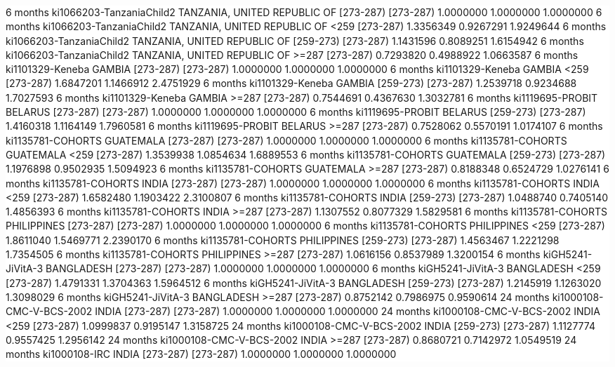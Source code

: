 6 months    ki1066203-TanzaniaChild2   TANZANIA, UNITED REPUBLIC OF   [273-287)            [273-287)         1.0000000   1.0000000   1.0000000
6 months    ki1066203-TanzaniaChild2   TANZANIA, UNITED REPUBLIC OF   <259                 [273-287)         1.3356349   0.9267291   1.9249644
6 months    ki1066203-TanzaniaChild2   TANZANIA, UNITED REPUBLIC OF   [259-273)            [273-287)         1.1431596   0.8089251   1.6154942
6 months    ki1066203-TanzaniaChild2   TANZANIA, UNITED REPUBLIC OF   >=287                [273-287)         0.7293820   0.4988922   1.0663587
6 months    ki1101329-Keneba           GAMBIA                         [273-287)            [273-287)         1.0000000   1.0000000   1.0000000
6 months    ki1101329-Keneba           GAMBIA                         <259                 [273-287)         1.6847201   1.1466912   2.4751929
6 months    ki1101329-Keneba           GAMBIA                         [259-273)            [273-287)         1.2539718   0.9234688   1.7027593
6 months    ki1101329-Keneba           GAMBIA                         >=287                [273-287)         0.7544691   0.4367630   1.3032781
6 months    ki1119695-PROBIT           BELARUS                        [273-287)            [273-287)         1.0000000   1.0000000   1.0000000
6 months    ki1119695-PROBIT           BELARUS                        [259-273)            [273-287)         1.4160318   1.1164149   1.7960581
6 months    ki1119695-PROBIT           BELARUS                        >=287                [273-287)         0.7528062   0.5570191   1.0174107
6 months    ki1135781-COHORTS          GUATEMALA                      [273-287)            [273-287)         1.0000000   1.0000000   1.0000000
6 months    ki1135781-COHORTS          GUATEMALA                      <259                 [273-287)         1.3539938   1.0854634   1.6889553
6 months    ki1135781-COHORTS          GUATEMALA                      [259-273)            [273-287)         1.1976898   0.9502935   1.5094923
6 months    ki1135781-COHORTS          GUATEMALA                      >=287                [273-287)         0.8188348   0.6524729   1.0276141
6 months    ki1135781-COHORTS          INDIA                          [273-287)            [273-287)         1.0000000   1.0000000   1.0000000
6 months    ki1135781-COHORTS          INDIA                          <259                 [273-287)         1.6582480   1.1903422   2.3100807
6 months    ki1135781-COHORTS          INDIA                          [259-273)            [273-287)         1.0488740   0.7405140   1.4856393
6 months    ki1135781-COHORTS          INDIA                          >=287                [273-287)         1.1307552   0.8077329   1.5829581
6 months    ki1135781-COHORTS          PHILIPPINES                    [273-287)            [273-287)         1.0000000   1.0000000   1.0000000
6 months    ki1135781-COHORTS          PHILIPPINES                    <259                 [273-287)         1.8611040   1.5469771   2.2390170
6 months    ki1135781-COHORTS          PHILIPPINES                    [259-273)            [273-287)         1.4563467   1.2221298   1.7354505
6 months    ki1135781-COHORTS          PHILIPPINES                    >=287                [273-287)         1.0616156   0.8537989   1.3200154
6 months    kiGH5241-JiVitA-3          BANGLADESH                     [273-287)            [273-287)         1.0000000   1.0000000   1.0000000
6 months    kiGH5241-JiVitA-3          BANGLADESH                     <259                 [273-287)         1.4791331   1.3704363   1.5964512
6 months    kiGH5241-JiVitA-3          BANGLADESH                     [259-273)            [273-287)         1.2145919   1.1263020   1.3098029
6 months    kiGH5241-JiVitA-3          BANGLADESH                     >=287                [273-287)         0.8752142   0.7986975   0.9590614
24 months   ki1000108-CMC-V-BCS-2002   INDIA                          [273-287)            [273-287)         1.0000000   1.0000000   1.0000000
24 months   ki1000108-CMC-V-BCS-2002   INDIA                          <259                 [273-287)         1.0999837   0.9195147   1.3158725
24 months   ki1000108-CMC-V-BCS-2002   INDIA                          [259-273)            [273-287)         1.1127774   0.9557425   1.2956142
24 months   ki1000108-CMC-V-BCS-2002   INDIA                          >=287                [273-287)         0.8680721   0.7142972   1.0549519
24 months   ki1000108-IRC              INDIA                          [273-287)            [273-287)         1.0000000   1.0000000   1.0000000
